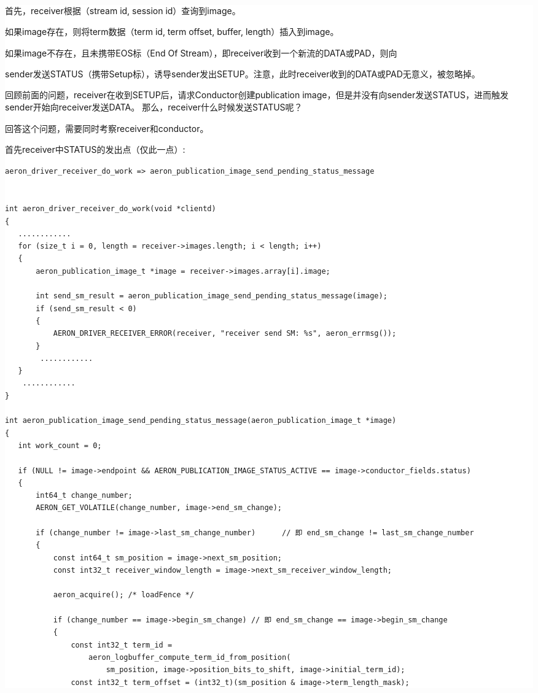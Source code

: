 首先，receiver根据（stream id, session id）查询到image。

如果image存在，则将term数据（term id, term offset, buffer, length）插入到image。

如果image不存在，且未携带EOS标（End Of Stream），即receiver收到一个新流的DATA或PAD，则向

sender发送STATUS（携带Setup标），诱导sender发出SETUP。注意，此时receiver收到的DATA或PAD无意义，被忽略掉。

回顾前面的问题，receiver在收到SETUP后，请求Conductor创建publication image，但是并没有向sender发送STATUS，进而触发sender开始向receiver发送DATA。 那么，receiver什么时候发送STATUS呢？

回答这个问题，需要同时考察receiver和conductor。

首先receiver中STATUS的发出点（仅此一点）:

	aeron_driver_receiver_do_work => aeron_publication_image_send_pending_status_message


	int aeron_driver_receiver_do_work(void *clientd)
	{
	   ............
	   for (size_t i = 0, length = receiver->images.length; i < length; i++)
	   {
	       aeron_publication_image_t *image = receiver->images.array[i].image;
	
	       int send_sm_result = aeron_publication_image_send_pending_status_message(image);
	       if (send_sm_result < 0)
	       {
	           AERON_DRIVER_RECEIVER_ERROR(receiver, "receiver send SM: %s", aeron_errmsg());
	       }
	        ............
	   }
	    ............
	}
	
	int aeron_publication_image_send_pending_status_message(aeron_publication_image_t *image)
	{
	   int work_count = 0;
	
	   if (NULL != image->endpoint && AERON_PUBLICATION_IMAGE_STATUS_ACTIVE == image->conductor_fields.status)
	   {
	       int64_t change_number;
	       AERON_GET_VOLATILE(change_number, image->end_sm_change);
	
	       if (change_number != image->last_sm_change_number)      // 即 end_sm_change != last_sm_change_number
	       {
	           const int64_t sm_position = image->next_sm_position;
	           const int32_t receiver_window_length = image->next_sm_receiver_window_length;
	
	           aeron_acquire(); /* loadFence */
	
	           if (change_number == image->begin_sm_change) // 即 end_sm_change == image->begin_sm_change
	           {
	               const int32_t term_id =
	                   aeron_logbuffer_compute_term_id_from_position(
	                       sm_position, image->position_bits_to_shift, image->initial_term_id);
	               const int32_t term_offset = (int32_t)(sm_position & image->term_length_mask);
	